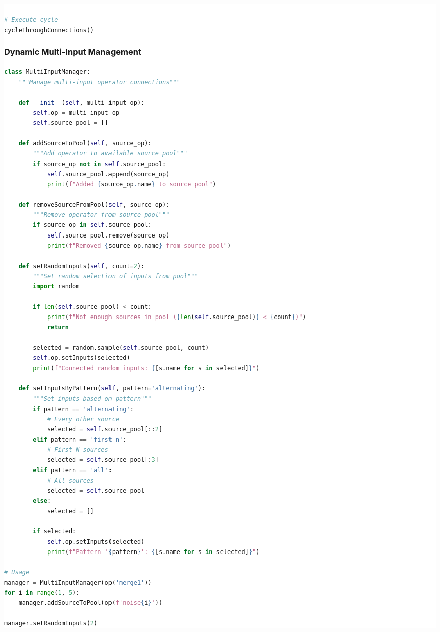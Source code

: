 ```python

# Execute cycle
cycleThroughConnections()
```

### Dynamic Multi-Input Management

```python
class MultiInputManager:
    """Manage multi-input operator connections"""
    
    def __init__(self, multi_input_op):
        self.op = multi_input_op
        self.source_pool = []
    
    def addSourceToPool(self, source_op):
        """Add operator to available source pool"""
        if source_op not in self.source_pool:
            self.source_pool.append(source_op)
            print(f"Added {source_op.name} to source pool")
    
    def removeSourceFromPool(self, source_op):
        """Remove operator from source pool"""
        if source_op in self.source_pool:
            self.source_pool.remove(source_op)
            print(f"Removed {source_op.name} from source pool")
    
    def setRandomInputs(self, count=2):
        """Set random selection of inputs from pool"""
        import random
        
        if len(self.source_pool) < count:
            print(f"Not enough sources in pool ({len(self.source_pool)} < {count})")
            return
        
        selected = random.sample(self.source_pool, count)
        self.op.setInputs(selected)
        print(f"Connected random inputs: {[s.name for s in selected]}")
    
    def setInputsByPattern(self, pattern='alternating'):
        """Set inputs based on pattern"""
        if pattern == 'alternating':
            # Every other source
            selected = self.source_pool[::2]
        elif pattern == 'first_n':
            # First N sources
            selected = self.source_pool[:3]
        elif pattern == 'all':
            # All sources
            selected = self.source_pool
        else:
            selected = []
        
        if selected:
            self.op.setInputs(selected)
            print(f"Pattern '{pattern}': {[s.name for s in selected]}")

# Usage
manager = MultiInputManager(op('merge1'))
for i in range(1, 5):
    manager.addSourceToPool(op(f'noise{i}'))

manager.setRandomInputs(2)
```